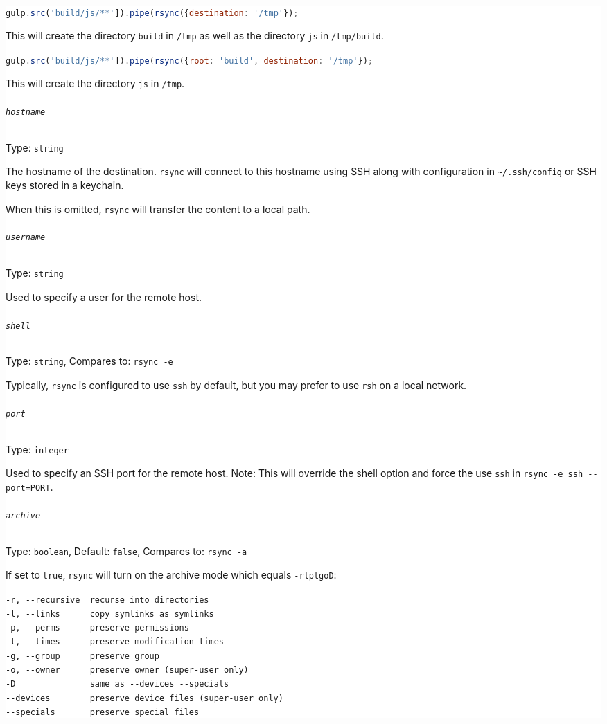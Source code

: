 ```js
gulp.src('build/js/**']).pipe(rsync({destination: '/tmp'});
```

This will create the directory `build` in `/tmp` as well as the directory `js`
in `/tmp/build`.

```js
gulp.src('build/js/**']).pipe(rsync({root: 'build', destination: '/tmp'});
```

This will create the directory `js` in `/tmp`.

###### `hostname`

Type: `string`

The hostname of the destination. `rsync` will connect to this hostname using SSH
along with configuration in `~/.ssh/config` or SSH keys stored in a keychain.

When this is omitted, `rsync` will transfer the content to a local path.

###### `username`

Type: `string`

Used to specify a user for the remote host.

###### `shell`

Type: `string`, Compares to: `rsync -e`

Typically, `rsync` is configured to use `ssh` by default, but you may prefer to
use `rsh` on a local network.

###### `port`

Type: `integer`

Used to specify an SSH port for the remote host. Note: This will override the
shell option and force the use `ssh` in `rsync -e ssh --port=PORT`.

###### `archive`

Type: `boolean`, Default: `false`, Compares to: `rsync -a`

If set to `true`, `rsync` will turn on the archive mode which equals `-rlptgoD`:

```
-r, --recursive  recurse into directories
-l, --links      copy symlinks as symlinks
-p, --perms      preserve permissions
-t, --times      preserve modification times
-g, --group      preserve group
-o, --owner      preserve owner (super-user only)
-D               same as --devices --specials
--devices        preserve device files (super-user only)
--specials       preserve special files
```

